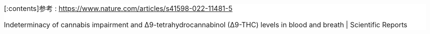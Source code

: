 [:contents]参考 : https://www.nature.com/articles/s41598-022-11481-5


Indeterminacy of cannabis impairment and ∆9-tetrahydrocannabinol (∆9-THC) levels in blood and breath | Scientific Reports




















































































